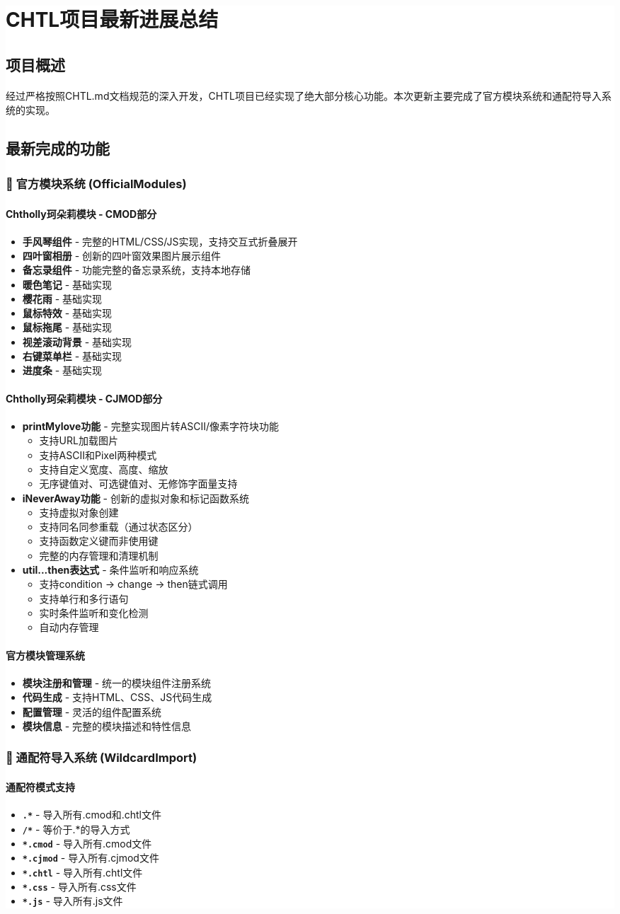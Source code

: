 # CHTL项目最新进展总结

## 项目概述

经过严格按照CHTL.md文档规范的深入开发，CHTL项目已经实现了绝大部分核心功能。本次更新主要完成了官方模块系统和通配符导入系统的实现。

## 最新完成的功能

### 🎯 官方模块系统 (OfficialModules)

#### Chtholly珂朵莉模块 - CMOD部分
- **手风琴组件** - 完整的HTML/CSS/JS实现，支持交互式折叠展开
- **四叶窗相册** - 创新的四叶窗效果图片展示组件
- **备忘录组件** - 功能完整的备忘录系统，支持本地存储
- **暖色笔记** - 基础实现
- **樱花雨** - 基础实现
- **鼠标特效** - 基础实现
- **鼠标拖尾** - 基础实现
- **视差滚动背景** - 基础实现
- **右键菜单栏** - 基础实现
- **进度条** - 基础实现

#### Chtholly珂朵莉模块 - CJMOD部分
- **printMylove功能** - 完整实现图片转ASCII/像素字符块功能
  - 支持URL加载图片
  - 支持ASCII和Pixel两种模式
  - 支持自定义宽度、高度、缩放
  - 无序键值对、可选键值对、无修饰字面量支持
- **iNeverAway功能** - 创新的虚拟对象和标记函数系统
  - 支持虚拟对象创建
  - 支持同名同参重载（通过状态区分）
  - 支持函数定义键而非使用键
  - 完整的内存管理和清理机制
- **util...then表达式** - 条件监听和响应系统
  - 支持condition -> change -> then链式调用
  - 支持单行和多行语句
  - 实时条件监听和变化检测
  - 自动内存管理

#### 官方模块管理系统
- **模块注册和管理** - 统一的模块组件注册系统
- **代码生成** - 支持HTML、CSS、JS代码生成
- **配置管理** - 灵活的组件配置系统
- **模块信息** - 完整的模块描述和特性信息

### 🎯 通配符导入系统 (WildcardImport)

#### 通配符模式支持
- **`.*`** - 导入所有.cmod和.chtl文件
- **`/*`** - 等价于.*的导入方式
- **`*.cmod`** - 导入所有.cmod文件
- **`*.cjmod`** - 导入所有.cjmod文件
- **`*.chtl`** - 导入所有.chtl文件
- **`*.css`** - 导入所有.css文件
- **`*.js`** - 导入所有.js文件
